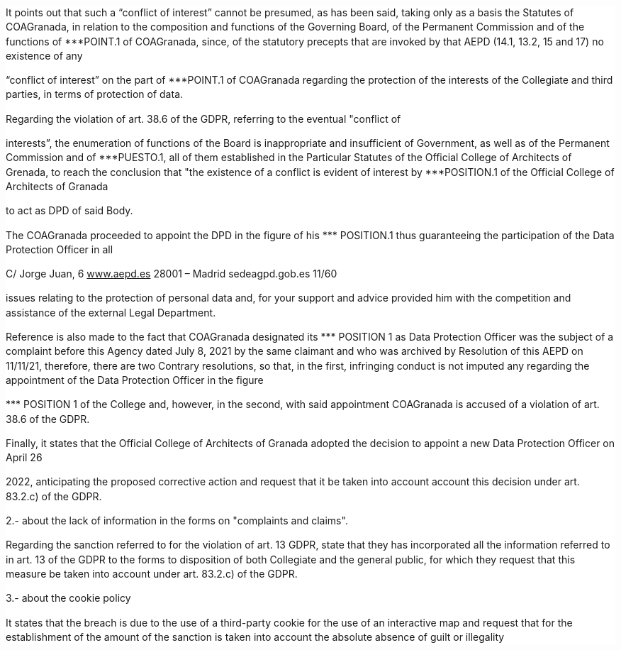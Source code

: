 It points out that such a “conflict of interest” cannot be presumed, as has been said, taking
only as a basis the Statutes of COAGranada, in relation to the composition
and functions of the Governing Board, of the Permanent Commission and of the functions
of \*\*\*POINT.1 of COAGranada, since, of the statutory precepts that are
invoked by that AEPD (14.1, 13.2, 15 and 17) no existence of any

“conflict of interest” on the part of \*\*\*POINT.1 of COAGranada regarding the
protection of the interests of the Collegiate and third parties, in terms of protection of
data.

Regarding the violation of art. 38.6 of the GDPR, referring to the eventual "conflict of

interests”, the enumeration of functions of the Board is inappropriate and insufficient
of Government, as well as of the Permanent Commission and of \*\*\*PUESTO.1, all of them
established in the Particular Statutes of the Official College of Architects of
Grenada, to reach the conclusion that "the existence of a conflict is evident
of interest by \*\*\*POSITION.1 of the Official College of Architects of Granada

to act as DPD of said Body.

The COAGranada proceeded to appoint the DPD in the figure of his \*\*\* POSITION.1
thus guaranteeing the participation of the Data Protection Officer in all

C/ Jorge Juan, 6 www.aepd.es
28001 – Madrid sedeagpd.gob.es 11/60

issues relating to the protection of personal data and, for your support and
advice provided him with the competition and assistance of the external Legal Department.

Reference is also made to the fact that COAGranada designated its
\*\*\* POSITION 1 as Data Protection Officer was the subject of a complaint before
this Agency dated July 8, 2021 by the same claimant and who was
archived by Resolution of this AEPD on 11/11/21, therefore, there are two
Contrary resolutions, so that, in the first, infringing conduct is not imputed
any regarding the appointment of the Data Protection Officer in the figure

\*\*\* POSITION 1 of the College and, however, in the second, with said appointment
COAGranada is accused of a violation of art. 38.6 of the GDPR.

Finally, it states that the Official College of Architects of Granada adopted the
decision to appoint a new Data Protection Officer on April 26

2022, anticipating the proposed corrective action and request that it be taken into account
account this decision under art. 83.2.c) of the GDPR.

2.- about the lack of information in the forms on "complaints and claims".

Regarding the sanction referred to for the violation of art. 13 GDPR, state that they
has incorporated all the information referred to in art. 13 of the GDPR to the forms to
disposition of both Collegiate and the general public, for which they request
that this measure be taken into account under art. 83.2.c) of the GDPR.

3.- about the cookie policy

It states that the breach is due to the use of a third-party cookie for the use
of an interactive map and request that for the establishment of the amount of the
sanction is taken into account the absolute absence of guilt or illegality
